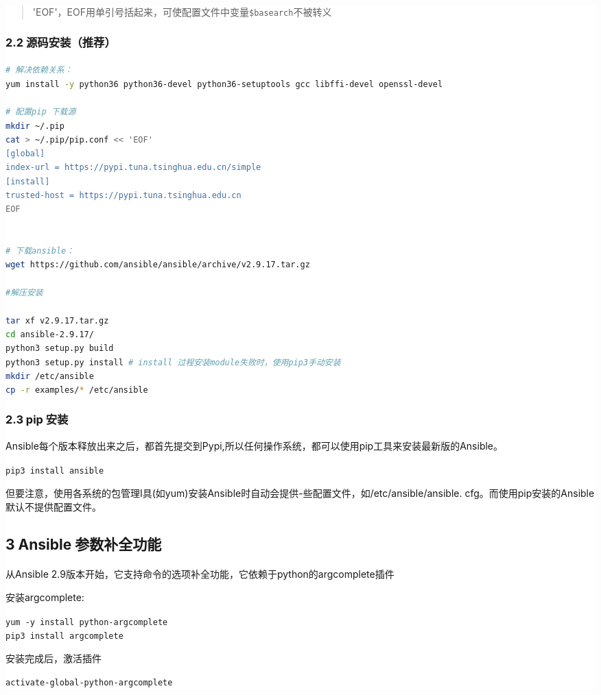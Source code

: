 > 'EOF'，EOF用单引号括起来，可使配置文件中变量`$basearch`不被转义

### 2.2 源码安装（推荐）

```sh
# 解决依赖关系：
yum install -y python36 python36-devel python36-setuptools gcc libffi-devel openssl-devel

# 配置pip 下载源
mkdir ~/.pip
cat > ~/.pip/pip.conf << 'EOF'
[global] 
index-url = https://pypi.tuna.tsinghua.edu.cn/simple
[install]
trusted-host = https://pypi.tuna.tsinghua.edu.cn
EOF

 
# 下载ansible：
wget https://github.com/ansible/ansible/archive/v2.9.17.tar.gz

#解压安装

tar xf v2.9.17.tar.gz
cd ansible-2.9.17/
python3 setup.py build
python3 setup.py install # install 过程安装module失败时，使用pip3手动安装
mkdir /etc/ansible
cp -r examples/* /etc/ansible
```

### 2.3  pip 安装

Ansible每个版本释放出来之后，都首先提交到Pypi,所以任何操作系统，都可以使用pip工具来安装最新版的Ansible。

```bash
pip3 install ansible
```

但要注意，使用各系统的包管理I具(如yum)安装Ansible时自动会提供-些配置文件，如/etc/ansible/ansible. cfg。而使用pip安装的Ansible默认不提供配置文件。

## 3 Ansible 参数补全功能

从Ansible 2.9版本开始，它支持命令的选项补全功能，它依赖于python的argcomplete插件

安装argcomplete:

```
yum -y install python-argcomplete
pip3 install argcomplete
```

安装完成后，激活插件

```
activate-global-python-argcomplete 
```
